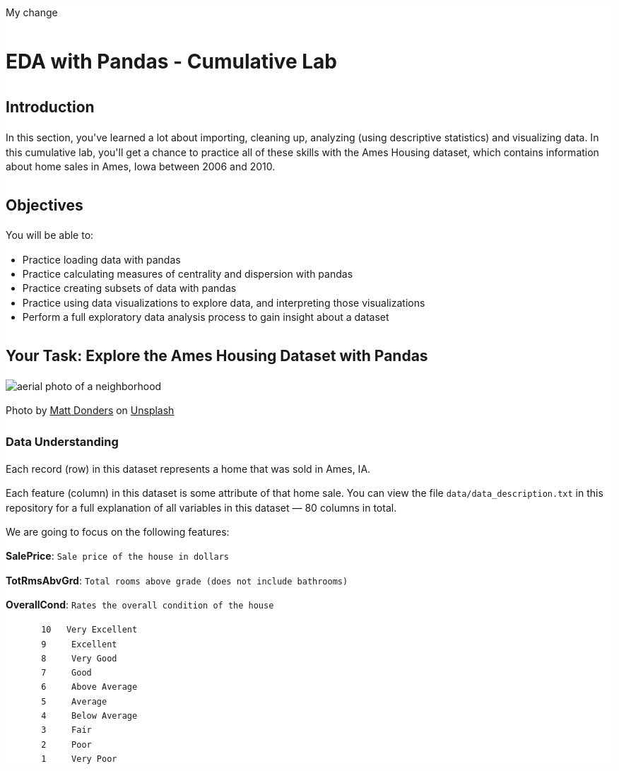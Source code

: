 My change 

# EDA with Pandas - Cumulative Lab

## Introduction

In this section, you've learned a lot about importing, cleaning up, analyzing (using descriptive statistics) and visualizing data. In this cumulative lab, you'll get a chance to practice all of these skills with the Ames Housing dataset, which contains information about home sales in Ames, Iowa between 2006 and 2010.

## Objectives

You will be able to:

* Practice loading data with pandas
* Practice calculating measures of centrality and dispersion with pandas
* Practice creating subsets of data with pandas
* Practice using data visualizations to explore data, and interpreting those visualizations
* Perform a full exploratory data analysis process to gain insight about a dataset 

## Your Task: Explore the Ames Housing Dataset with Pandas

![aerial photo of a neighborhood](images/neighborhood_aerial.jpg)

Photo by <a href="https://unsplash.com/@mattdonders?utm_source=unsplash&utm_medium=referral&utm_content=creditCopyText">Matt Donders</a> on <a href="/@mattdonders?utm_source=unsplash&utm_medium=referral&utm_content=creditCopyText">Unsplash</a>



### Data Understanding

Each record (row) in this dataset represents a home that was sold in Ames, IA.

Each feature (column) in this dataset is some attribute of that home sale. You can view the file `data/data_description.txt` in this repository for a full explanation of all variables in this dataset — 80 columns in total.

We are going to focus on the following features:

**SalePrice**: `Sale price of the house in dollars`

**TotRmsAbvGrd**: `Total rooms above grade (does not include bathrooms)`

**OverallCond**: `Rates the overall condition of the house`
```
       10	Very Excellent
       9	 Excellent
       8	 Very Good
       7	 Good
       6	 Above Average	
       5	 Average
       4	 Below Average	
       3	 Fair
       2	 Poor
       1	 Very Poor
```

